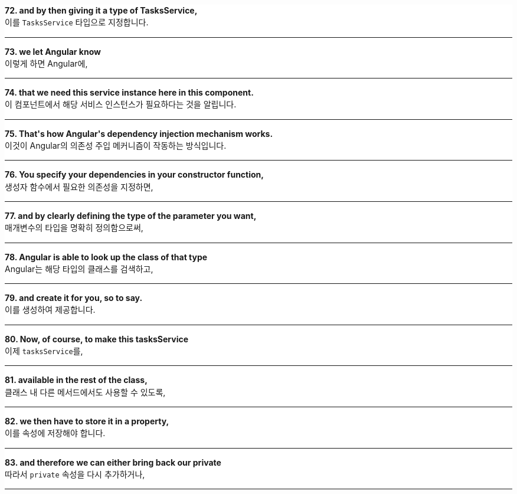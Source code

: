 **72. and by then giving it a type of TasksService,**  
이를 `TasksService` 타입으로 지정합니다.

---

**73. we let Angular know**  
이렇게 하면 Angular에,

---

**74. that we need this service instance here in this component.**  
이 컴포넌트에서 해당 서비스 인스턴스가 필요하다는 것을 알립니다.

---

**75. That's how Angular's dependency injection mechanism works.**  
이것이 Angular의 의존성 주입 메커니즘이 작동하는 방식입니다.

---

**76. You specify your dependencies in your constructor function,**  
생성자 함수에서 필요한 의존성을 지정하면,

---

**77. and by clearly defining the type of the parameter you want,**  
매개변수의 타입을 명확히 정의함으로써,

---

**78. Angular is able to look up the class of that type**  
Angular는 해당 타입의 클래스를 검색하고,

---

**79. and create it for you, so to say.**  
이를 생성하여 제공합니다.

---

**80. Now, of course, to make this tasksService**  
이제 `tasksService`를,

---

**81. available in the rest of the class,**  
클래스 내 다른 메서드에서도 사용할 수 있도록,

---

**82. we then have to store it in a property,**  
이를 속성에 저장해야 합니다.

---

**83. and therefore we can either bring back our private**  
따라서 `private` 속성을 다시 추가하거나,

---
